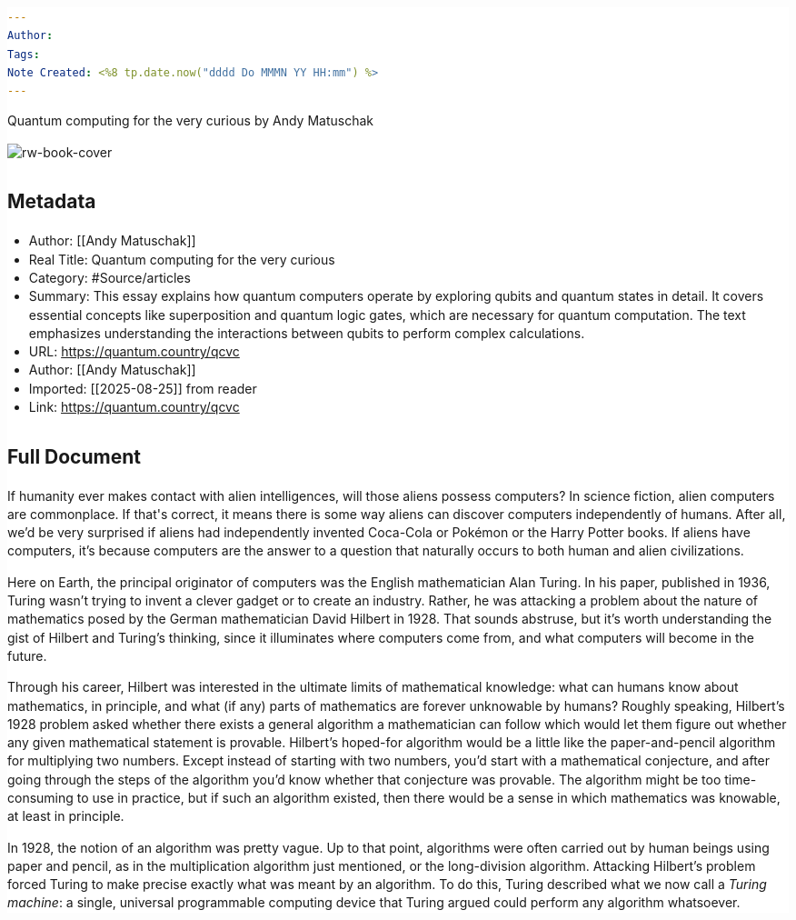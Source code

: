 ```yaml
---
Author: 
Tags:
Note Created: <%8 tp.date.now("dddd Do MMMN YY HH:mm") %>
---
```

Quantum computing for the very curious by Andy Matuschak

![rw-book-cover](https://quantum.country/assets/social.png)

## Metadata
- Author: [[Andy Matuschak]]
- Real Title: Quantum computing for the very curious
- Category: #Source/articles
- Summary: This essay explains how quantum computers operate by exploring qubits and quantum states in detail. It covers essential concepts like superposition and quantum logic gates, which are necessary for quantum computation. The text emphasizes understanding the interactions between qubits to perform complex calculations.
- URL: https://quantum.country/qcvc
- Author: [[Andy Matuschak]]
- Imported: [[2025-08-25]] from reader
- Link: https://quantum.country/qcvc

## Full Document
If humanity ever makes contact with alien intelligences, will those aliens possess computers? In science fiction, alien computers are commonplace. If that's correct, it means there is some way aliens can discover computers independently of humans. After all, we’d be very surprised if aliens had independently invented Coca-Cola or Pokémon or the Harry Potter books. If aliens have computers, it’s because computers are the answer to a question that naturally occurs to both human and alien civilizations.

Here on Earth, the principal originator of computers was the English mathematician Alan Turing. In his paper, published in 1936, Turing wasn’t trying to invent a clever gadget or to create an industry. Rather, he was attacking a problem about the nature of mathematics posed by the German mathematician David Hilbert in 1928. That sounds abstruse, but it’s worth understanding the gist of Hilbert and Turing’s thinking, since it illuminates where computers come from, and what computers will become in the future.

Through his career, Hilbert was interested in the ultimate limits of mathematical knowledge: what can humans know about mathematics, in principle, and what (if any) parts of mathematics are forever unknowable by humans? Roughly speaking, Hilbert’s 1928 problem asked whether there exists a general algorithm a mathematician can follow which would let them figure out whether any given mathematical statement is provable. Hilbert’s hoped-for algorithm would be a little like the paper-and-pencil algorithm for multiplying two numbers. Except instead of starting with two numbers, you’d start with a mathematical conjecture, and after going through the steps of the algorithm you’d know whether that conjecture was provable. The algorithm might be too time-consuming to use in practice, but if such an algorithm existed, then there would be a sense in which mathematics was knowable, at least in principle.

In 1928, the notion of an algorithm was pretty vague. Up to that point, algorithms were often carried out by human beings using paper and pencil, as in the multiplication algorithm just mentioned, or the long-division algorithm. Attacking Hilbert’s problem forced Turing to make precise exactly what was meant by an algorithm. To do this, Turing described what we now call a *Turing machine*: a single, universal programmable computing device that Turing argued could perform any algorithm whatsoever.
